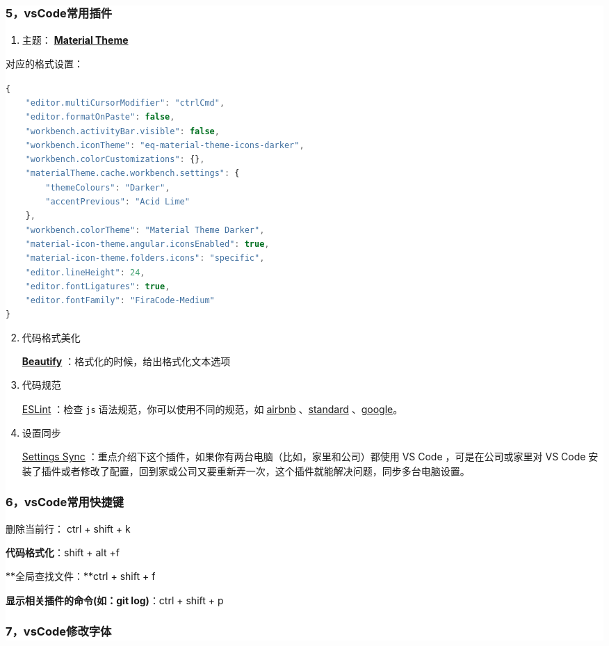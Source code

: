 ### 5，vsCode常用插件

1. 主题： **[Material Theme](https://marketplace.visualstudio.com/items?itemName=Equinusocio.vsc-material-theme)**

对应的格式设置：

```js
{
    "editor.multiCursorModifier": "ctrlCmd",
    "editor.formatOnPaste": false,
    "workbench.activityBar.visible": false,
    "workbench.iconTheme": "eq-material-theme-icons-darker",
    "workbench.colorCustomizations": {},
    "materialTheme.cache.workbench.settings": {
        "themeColours": "Darker",
        "accentPrevious": "Acid Lime"
    },
    "workbench.colorTheme": "Material Theme Darker",
    "material-icon-theme.angular.iconsEnabled": true,
    "material-icon-theme.folders.icons": "specific",
    "editor.lineHeight": 24,
    "editor.fontLigatures": true,
    "editor.fontFamily": "FiraCode-Medium"
}
```

2. 代码格式美化

   **[Beautify](https://marketplace.visualstudio.com/items?itemName=HookyQR.beautify)** ：格式化的时候，给出格式化文本选项

3. 代码规范

   [ESLint](https://marketplace.visualstudio.com/items?itemName=dbaeumer.vscode-eslint) ：检查 `js` 语法规范，你可以使用不同的规范，如 [airbnb](https://www.npmjs.com/package/eslint-config-airbnb) 、[standard](https://github.com/standard/eslint-config-standard) 、[google](https://github.com/google/eslint-config-google)。

4. 设置同步

   [Settings Sync](https://marketplace.visualstudio.com/items?itemName=Shan.code-settings-sync) ：重点介绍下这个插件，如果你有两台电脑（比如，家里和公司）都使用 VS Code ，可是在公司或家里对 VS Code 安装了插件或者修改了配置，回到家或公司又要重新弄一次，这个插件就能解决问题，同步多台电脑设置。



### 6，vsCode常用快捷键

删除当前行： ctrl + shift + k

**代码格式化**：shift + alt +f

**全局查找文件：**ctrl + shift + f

**显示相关插件的命令(如：git log)**：ctrl + shift + p



### 7，vsCode修改字体
